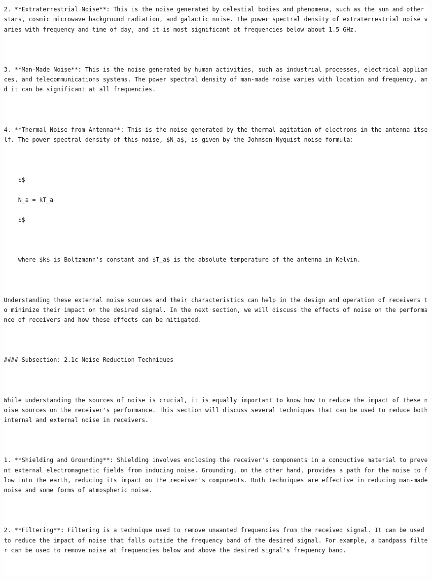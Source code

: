 ```
2. **Extraterrestrial Noise**: This is the noise generated by celestial bodies and phenomena, such as the sun and other stars, cosmic microwave background radiation, and galactic noise. The power spectral density of extraterrestrial noise varies with frequency and time of day, and it is most significant at frequencies below about 1.5 GHz.



3. **Man-Made Noise**: This is the noise generated by human activities, such as industrial processes, electrical appliances, and telecommunications systems. The power spectral density of man-made noise varies with location and frequency, and it can be significant at all frequencies.



4. **Thermal Noise from Antenna**: This is the noise generated by the thermal agitation of electrons in the antenna itself. The power spectral density of this noise, $N_a$, is given by the Johnson-Nyquist noise formula:



    $$

    N_a = kT_a

    $$



    where $k$ is Boltzmann's constant and $T_a$ is the absolute temperature of the antenna in Kelvin.



Understanding these external noise sources and their characteristics can help in the design and operation of receivers to minimize their impact on the desired signal. In the next section, we will discuss the effects of noise on the performance of receivers and how these effects can be mitigated.



#### Subsection: 2.1c Noise Reduction Techniques



While understanding the sources of noise is crucial, it is equally important to know how to reduce the impact of these noise sources on the receiver's performance. This section will discuss several techniques that can be used to reduce both internal and external noise in receivers.



1. **Shielding and Grounding**: Shielding involves enclosing the receiver's components in a conductive material to prevent external electromagnetic fields from inducing noise. Grounding, on the other hand, provides a path for the noise to flow into the earth, reducing its impact on the receiver's components. Both techniques are effective in reducing man-made noise and some forms of atmospheric noise.



2. **Filtering**: Filtering is a technique used to remove unwanted frequencies from the received signal. It can be used to reduce the impact of noise that falls outside the frequency band of the desired signal. For example, a bandpass filter can be used to remove noise at frequencies below and above the desired signal's frequency band.



```